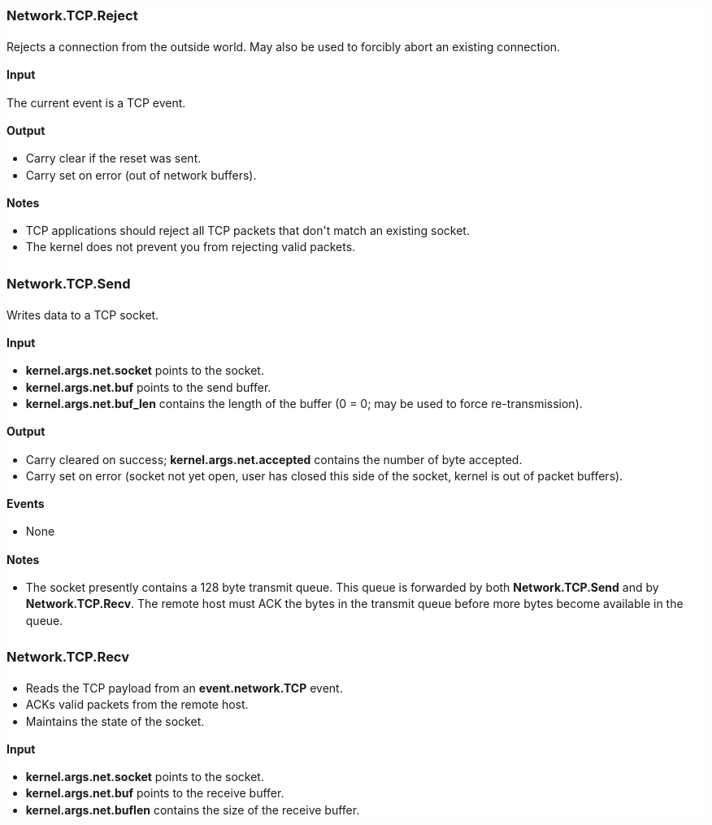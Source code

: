 ### Network.TCP.Reject

Rejects a connection from the outside world.  May also be used to forcibly abort an existing connection.

**Input**

The current event is a TCP event.

**Output**

* Carry clear if the reset was sent.
* Carry set on error (out of network buffers).

**Notes**

* TCP applications should reject all TCP packets that don't match an existing socket. 
* The kernel does not prevent you from rejecting valid packets.


### Network.TCP.Send

Writes data to a TCP socket.

**Input**

* **kernel.args.net.socket** points to the socket.
* **kernel.args.net.buf** points to the send buffer.
* **kernel.args.net.buf_len** contains the length of the buffer (0 = 0; may be used to force re-transmission).

**Output**

* Carry cleared on success; **kernel.args.net.accepted** contains the number of byte accepted.
* Carry set on error (socket not yet open, user has closed this side of the socket, kernel is out of packet buffers).

**Events**

* None

**Notes**

* The socket presently contains a 128 byte transmit queue.  This queue is forwarded by both **Network.TCP.Send** and by **Network.TCP.Recv**.  The remote host must ACK the bytes in the transmit queue before more bytes become available in the queue.

### Network.TCP.Recv

* Reads the TCP payload from an **event.network.TCP** event.
* ACKs valid packets from the remote host.
* Maintains the state of the socket. 

**Input**

* **kernel.args.net.socket** points to the socket.
* **kernel.args.net.buf** points to the receive buffer.
* **kernel.args.net.buflen** contains the size of the receive buffer.

